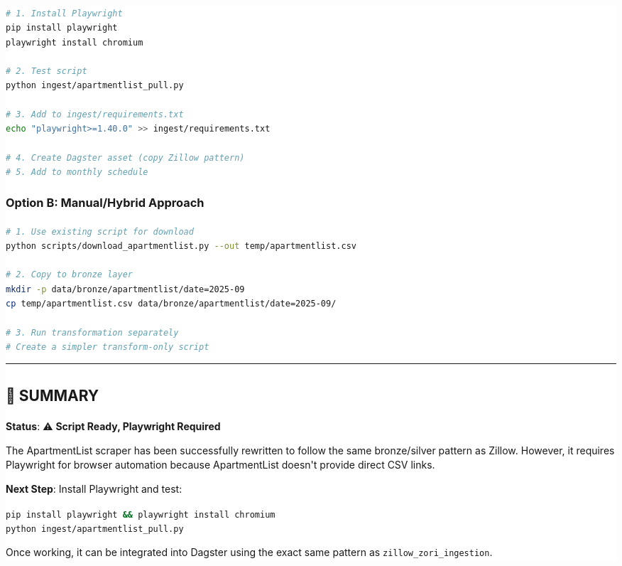 ```bash
# 1. Install Playwright
pip install playwright
playwright install chromium

# 2. Test script
python ingest/apartmentlist_pull.py

# 3. Add to ingest/requirements.txt
echo "playwright>=1.40.0" >> ingest/requirements.txt

# 4. Create Dagster asset (copy Zillow pattern)
# 5. Add to monthly schedule
```

### Option B: Manual/Hybrid Approach

```bash
# 1. Use existing script for download
python scripts/download_apartmentlist.py --out temp/apartmentlist.csv

# 2. Copy to bronze layer
mkdir -p data/bronze/apartmentlist/date=2025-09
cp temp/apartmentlist.csv data/bronze/apartmentlist/date=2025-09/

# 3. Run transformation separately
# Create a simpler transform-only script
```

---

## 📝 SUMMARY

**Status**: ⚠️ **Script Ready, Playwright Required**

The ApartmentList scraper has been successfully rewritten to follow the same bronze/silver pattern as Zillow. However, it requires Playwright for browser automation because ApartmentList doesn't provide direct CSV links.

**Next Step**: Install Playwright and test:

```bash
pip install playwright && playwright install chromium
python ingest/apartmentlist_pull.py
```

Once working, it can be integrated into Dagster using the exact same pattern as `zillow_zori_ingestion`.


